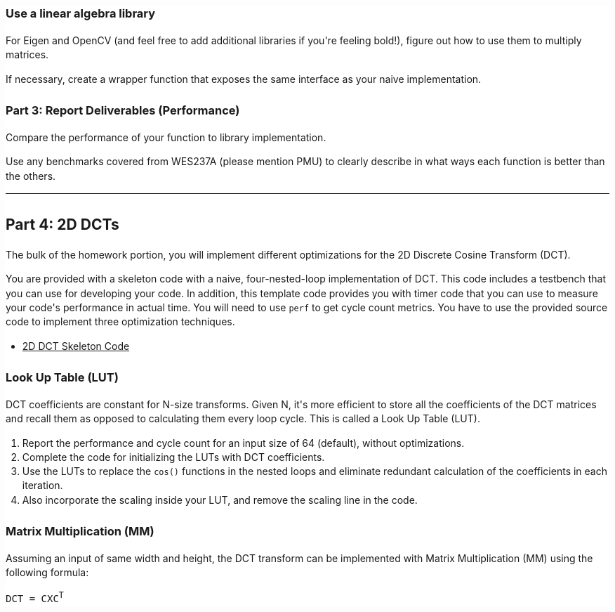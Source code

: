 
### Use a linear algebra library

For Eigen and OpenCV (and feel free to add additional libraries if you're
feeling bold!), figure out how to use them to multiply matrices.

If necessary, create a wrapper function that exposes the same interface as your naive implementation.


### Part 3: Report Deliverables (Performance)

Compare the performance of your function to library implementation.

Use any benchmarks covered from WES237A (please mention PMU) to clearly
describe in what ways each function is better than the others.


---


## Part 4: 2D DCTs

The bulk of the homework portion, you will implement different optimizations for the 2D Discrete Cosine Transform (DCT).

You are provided with a skeleton code with a naive, four-nested-loop implementation of DCT.
This code includes a testbench that you can use for developing your code.
In addition, this template code provides you with timer code that you can use to measure your code's performance in actual time.
You will need to use `perf` to get cycle count metrics.
You have to use the provided source code to implement three optimization techniques.

- [2D DCT Skeleton Code](2d_dct.zip)


### Look Up Table (LUT)

DCT coefficients are constant for N-size transforms.
Given N, it's more efficient to store all the coefficients of the DCT matrices and recall them as opposed to calculating them every loop cycle.
This is called a Look Up Table (LUT).

1. Report the performance and cycle count for an input size of 64 (default), without optimizations.
2. Complete the code for initializing the LUTs with DCT coefficients.
3. Use the LUTs to replace the `cos()` functions in the nested loops and eliminate redundant calculation of the coefficients in each iteration.
4. Also incorporate the scaling inside your LUT, and remove the scaling line in the code.


### Matrix Multiplication (MM)

Assuming an input of same width and height, the DCT transform can be
implemented with Matrix Multiplication (MM) using the following formula:

<tt>DCT = CXC<sup>T</sup></tt>
